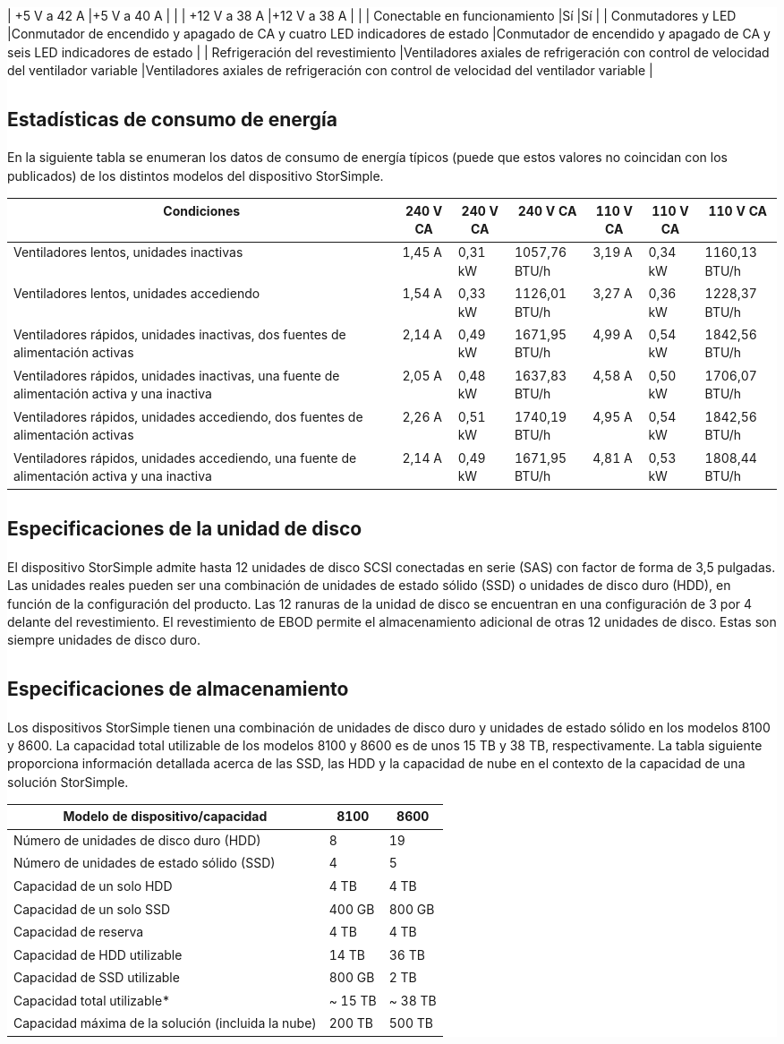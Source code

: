 | +5 V a 42 A |+5 V a 40 A | |
| +12 V a 38 A |+12 V a 38 A | |
| Conectable en funcionamiento |Sí |Sí |
| Conmutadores y LED |Conmutador de encendido y apagado de CA y cuatro LED indicadores de estado |Conmutador de encendido y apagado de CA y seis LED indicadores de estado |
| Refrigeración del revestimiento |Ventiladores axiales de refrigeración con control de velocidad del ventilador variable |Ventiladores axiales de refrigeración con control de velocidad del ventilador variable |

## <a name="power-consumption-statistics"></a>Estadísticas de consumo de energía

En la siguiente tabla se enumeran los datos de consumo de energía típicos (puede que estos valores no coincidan con los publicados) de los distintos modelos del dispositivo StorSimple.

| Condiciones | 240 V CA | 240 V CA | 240 V CA | 110 V CA | 110 V CA | 110 V CA |
| --- | --- | --- | --- | --- | --- | --- |
|  Ventiladores lentos, unidades inactivas |1,45 A |0,31 kW |1057,76 BTU/h |3,19 A |0,34 kW |1160,13 BTU/h |
|  Ventiladores lentos, unidades accediendo |1,54 A |0,33 kW |1126,01 BTU/h |3,27 A |0,36 kW |1228,37 BTU/h |
|  Ventiladores rápidos, unidades inactivas, dos fuentes de alimentación activas |2,14 A |0,49 kW |1671,95 BTU/h |4,99 A |0,54 kW |1842,56 BTU/h |
|  Ventiladores rápidos, unidades inactivas, una fuente de alimentación activa y una inactiva |2,05 A |0,48 kW |1637,83 BTU/h |4,58 A |0,50 kW |1706,07 BTU/h |
|  Ventiladores rápidos, unidades accediendo, dos fuentes de alimentación activas |2,26 A |0,51 kW |1740,19 BTU/h |4,95 A |0,54 kW |1842,56 BTU/h |
|  Ventiladores rápidos, unidades accediendo, una fuente de alimentación activa y una inactiva |2,14 A |0,49 kW |1671,95 BTU/h |4,81 A |0,53 kW |1808,44 BTU/h |

## <a name="disk-drive-specifications"></a>Especificaciones de la unidad de disco

El dispositivo StorSimple admite hasta 12 unidades de disco SCSI conectadas en serie (SAS) con factor de forma de 3,5 pulgadas. Las unidades reales pueden ser una combinación de unidades de estado sólido (SSD) o unidades de disco duro (HDD), en función de la configuración del producto. Las 12 ranuras de la unidad de disco se encuentran en una configuración de 3 por 4 delante del revestimiento. El revestimiento de EBOD permite el almacenamiento adicional de otras 12 unidades de disco. Estas son siempre unidades de disco duro.

## <a name="storage-specifications"></a>Especificaciones de almacenamiento

Los dispositivos StorSimple tienen una combinación de unidades de disco duro y unidades de estado sólido en los modelos 8100 y 8600. La capacidad total utilizable de los modelos 8100 y 8600 es de unos 15 TB y 38 TB, respectivamente. La tabla siguiente proporciona información detallada acerca de las SSD, las HDD y la capacidad de nube en el contexto de la capacidad de una solución StorSimple.

| Modelo de dispositivo/capacidad | 8100 | 8600 |
| --- | --- | --- |
| Número de unidades de disco duro (HDD) |8 |19 |
| Número de unidades de estado sólido (SSD) |4 |5 |
| Capacidad de un solo HDD |4 TB |4 TB |
| Capacidad de un solo SSD |400 GB |800 GB |
| Capacidad de reserva |4 TB |4 TB |
| Capacidad de HDD utilizable |14 TB |36 TB |
| Capacidad de SSD utilizable |800 GB |2 TB |
| Capacidad total utilizable* |~ 15 TB |~ 38 TB |
| Capacidad máxima de la solución (incluida la nube) |200 TB |500 TB |